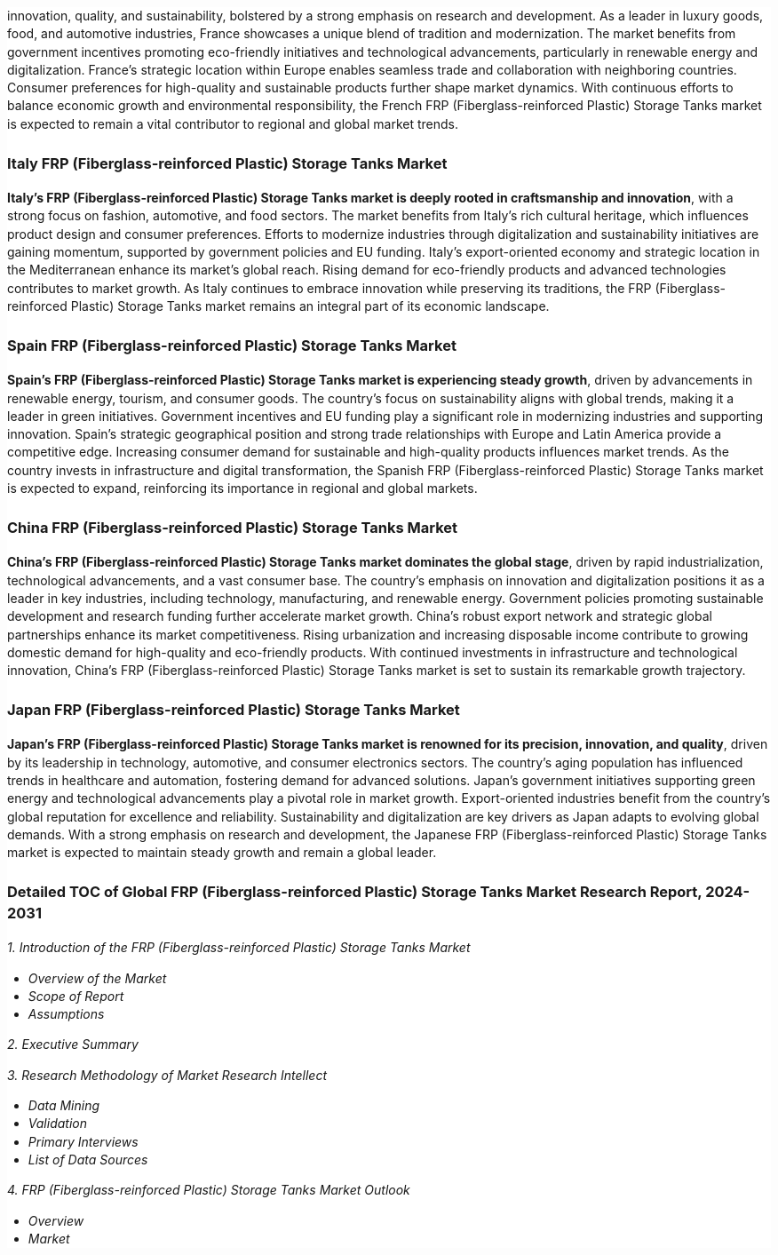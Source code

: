 innovation, quality, and sustainability</strong>, bolstered by a strong emphasis on research and development. As a leader in luxury goods, food, and automotive industries, France showcases a unique blend of tradition and modernization. The market benefits from government incentives promoting eco-friendly initiatives and technological advancements, particularly in renewable energy and digitalization. France&rsquo;s strategic location within Europe enables seamless trade and collaboration with neighboring countries. Consumer preferences for high-quality and sustainable products further shape market dynamics. With continuous efforts to balance economic growth and environmental responsibility, the French FRP (Fiberglass-reinforced Plastic) Storage Tanks market is expected to remain a vital contributor to regional and global market trends.</p><h3><strong>Italy FRP (Fiberglass-reinforced Plastic) Storage Tanks Market</strong></h3><p><strong>Italy&rsquo;s FRP (Fiberglass-reinforced Plastic) Storage Tanks market is deeply rooted in craftsmanship and innovation</strong>, with a strong focus on fashion, automotive, and food sectors. The market benefits from Italy&rsquo;s rich cultural heritage, which influences product design and consumer preferences. Efforts to modernize industries through digitalization and sustainability initiatives are gaining momentum, supported by government policies and EU funding. Italy&rsquo;s export-oriented economy and strategic location in the Mediterranean enhance its market&rsquo;s global reach. Rising demand for eco-friendly products and advanced technologies contributes to market growth. As Italy continues to embrace innovation while preserving its traditions, the FRP (Fiberglass-reinforced Plastic) Storage Tanks market remains an integral part of its economic landscape.</p><h3><strong>Spain FRP (Fiberglass-reinforced Plastic) Storage Tanks Market</strong></h3><p><strong>Spain&rsquo;s FRP (Fiberglass-reinforced Plastic) Storage Tanks market is experiencing steady growth</strong>, driven by advancements in renewable energy, tourism, and consumer goods. The country&rsquo;s focus on sustainability aligns with global trends, making it a leader in green initiatives. Government incentives and EU funding play a significant role in modernizing industries and supporting innovation. Spain&rsquo;s strategic geographical position and strong trade relationships with Europe and Latin America provide a competitive edge. Increasing consumer demand for sustainable and high-quality products influences market trends. As the country invests in infrastructure and digital transformation, the Spanish FRP (Fiberglass-reinforced Plastic) Storage Tanks market is expected to expand, reinforcing its importance in regional and global markets.</p><h3><strong>China FRP (Fiberglass-reinforced Plastic) Storage Tanks Market</strong></h3><p><strong>China&rsquo;s FRP (Fiberglass-reinforced Plastic) Storage Tanks market dominates the global stage</strong>, driven by rapid industrialization, technological advancements, and a vast consumer base. The country&rsquo;s emphasis on innovation and digitalization positions it as a leader in key industries, including technology, manufacturing, and renewable energy. Government policies promoting sustainable development and research funding further accelerate market growth. China&rsquo;s robust export network and strategic global partnerships enhance its market competitiveness. Rising urbanization and increasing disposable income contribute to growing domestic demand for high-quality and eco-friendly products. With continued investments in infrastructure and technological innovation, China&rsquo;s FRP (Fiberglass-reinforced Plastic) Storage Tanks market is set to sustain its remarkable growth trajectory.</p><h3><strong>Japan FRP (Fiberglass-reinforced Plastic) Storage Tanks Market</strong></h3><p><strong>Japan&rsquo;s FRP (Fiberglass-reinforced Plastic) Storage Tanks market is renowned for its precision, innovation, and quality</strong>, driven by its leadership in technology, automotive, and consumer electronics sectors. The country&rsquo;s aging population has influenced trends in healthcare and automation, fostering demand for advanced solutions. Japan&rsquo;s government initiatives supporting green energy and technological advancements play a pivotal role in market growth. Export-oriented industries benefit from the country&rsquo;s global reputation for excellence and reliability. Sustainability and digitalization are key drivers as Japan adapts to evolving global demands. With a strong emphasis on research and development, the Japanese FRP (Fiberglass-reinforced Plastic) Storage Tanks market is expected to maintain steady growth and remain a global leader.</p><h3><span class="">Detailed TOC of Global FRP (Fiberglass-reinforced Plastic) Storage Tanks Market Research Report, 2024-2031</span></h3><p><em><span class="font-[700]">1. Introduction of the FRP (Fiberglass-reinforced Plastic) Storage Tanks Market</span></em></p><ul><li><em><span class="">Overview of the Market</span></em></li><li><em><span class="">Scope of Report</span></em></li><li><em><span class="">Assumptions</span></em></li></ul><p><em><span class="font-[700]">2. Executive Summary</span></em></p><p><em><span class="font-[700]">3. Research Methodology of Market Research Intellect</span></em></p><ul><li><em><span class="">Data Mining</span></em></li><li><em><span class="">Validation</span></em></li><li><em><span class="">Primary Interviews</span></em></li><li><em><span class="">List of Data Sources</span></em></li></ul><p><em><span class="font-[700]">4. FRP (Fiberglass-reinforced Plastic) Storage Tanks Market Outlook</span></em></p><ul><li><em><span class="">Overview</span></em></li><li><em><span class="">Market